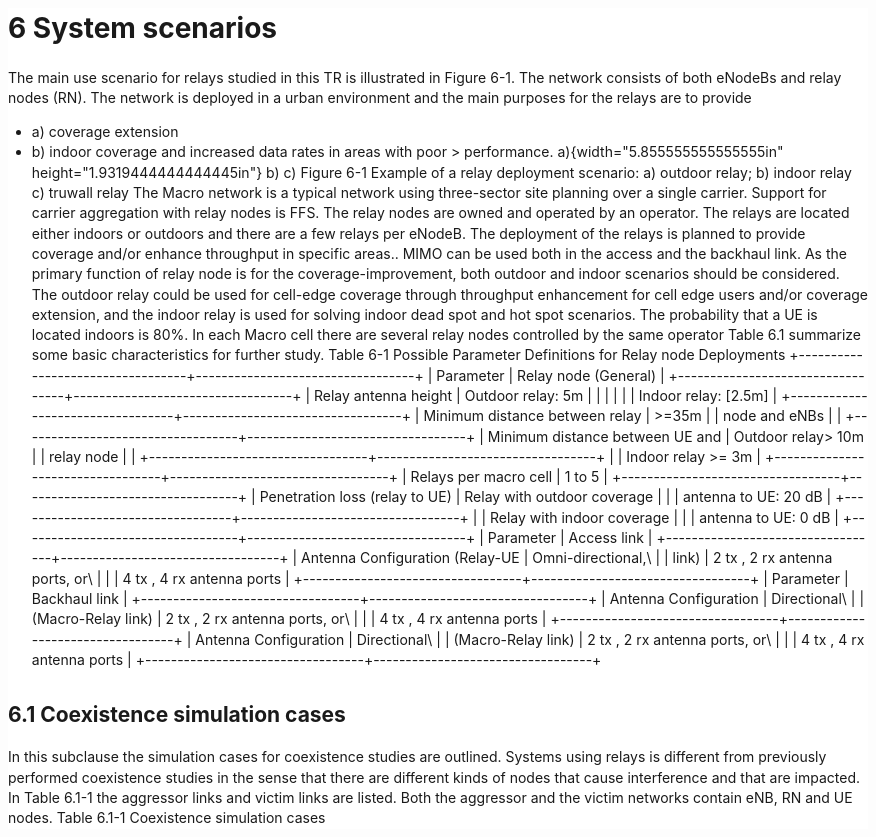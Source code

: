 # 6 System scenarios
The main use scenario for relays studied in this TR is illustrated in Figure
6-1. The network consists of both eNodeBs and relay nodes (RN). The network is
deployed in a urban environment and the main purposes for the relays are to
provide
  * a) coverage extension
  * b) indoor coverage and increased data rates in areas with poor > performance.
a){width="5.855555555555555in" height="1.9319444444444445in"}
b)
c)
Figure 6-1 Example of a relay deployment scenario: a) outdoor relay; b) indoor
relay c) truwall relay
The Macro network is a typical network using three-sector site planning over a
single carrier. Support for carrier aggregation with relay nodes is FFS.
The relay nodes are owned and operated by an operator. The relays are located
either indoors or outdoors and there are a few relays per eNodeB. The
deployment of the relays is planned to provide coverage and/or enhance
throughput in specific areas.. MIMO can be used both in the access and the
backhaul link.
As the primary function of relay node is for the coverage-improvement, both
outdoor and indoor scenarios should be considered. The outdoor relay could be
used for cell-edge coverage through throughput enhancement for cell edge users
and/or coverage extension, and the indoor relay is used for solving indoor
dead spot and hot spot scenarios. The probability that a UE is located indoors
is 80%. In each Macro cell there are several relay nodes controlled by the
same operator Table 6.1 summarize some basic characteristics for further
study.
Table 6-1 Possible Parameter Definitions for Relay node Deployments
+----------------------------------+----------------------------------+ | Parameter | Relay node (General) | +----------------------------------+----------------------------------+ | Relay antenna height | Outdoor relay: 5m | | | | | | Indoor relay: [2.5m] | +----------------------------------+----------------------------------+ | Minimum distance between relay | >=35m | | node and eNBs | | +----------------------------------+----------------------------------+ | Minimum distance between UE and | Outdoor relay> 10m | | relay node | | +----------------------------------+----------------------------------+ | | Indoor relay >= 3m | +----------------------------------+----------------------------------+ | Relays per macro cell | 1 to 5 | +----------------------------------+----------------------------------+ | Penetration loss (relay to UE) | Relay with outdoor coverage | | | antenna to UE: 20 dB | +----------------------------------+----------------------------------+ | | Relay with indoor coverage | | | antenna to UE: 0 dB | +----------------------------------+----------------------------------+ | Parameter | Access link | +----------------------------------+----------------------------------+ | Antenna Configuration (Relay-UE | Omni-directional,\ | | link) | 2 tx , 2 rx antenna ports, or\ | | | 4 tx , 4 rx antenna ports | +----------------------------------+----------------------------------+ | Parameter | Backhaul link | +----------------------------------+----------------------------------+ | Antenna Configuration | Directional\ | | (Macro-Relay link) | 2 tx , 2 rx antenna ports, or\ | | | 4 tx , 4 rx antenna ports | +----------------------------------+----------------------------------+ | Antenna Configuration | Directional\ | | (Macro-Relay link) | 2 tx , 2 rx antenna ports, or\ | | | 4 tx , 4 rx antenna ports | +----------------------------------+----------------------------------+
## 6.1 Coexistence simulation cases
In this subclause the simulation cases for coexistence studies are outlined.
Systems using relays is different from previously performed coexistence
studies in the sense that there are different kinds of nodes that cause
interference and that are impacted. In Table 6.1-1 the aggressor links and
victim links are listed.
Both the aggressor and the victim networks contain eNB, RN and UE nodes.
Table 6.1-1 Coexistence simulation cases